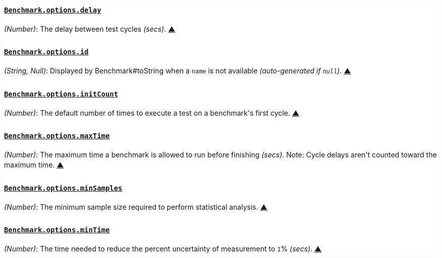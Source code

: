 




### <a id="Benchmark.options.delay" href="https://github.com/bestiejs/benchmark.js/blob/master/benchmark.js#L2594" title="View in source">`Benchmark.options.delay`</a>
*(Number)*: The delay between test cycles *(secs)*.
[&#9650;][1]






### <a id="Benchmark.options.id" href="https://github.com/bestiejs/benchmark.js/blob/master/benchmark.js#L2601" title="View in source">`Benchmark.options.id`</a>
*(String, Null)*: Displayed by Benchmark#toString when a `name` is not available *(auto-generated if `null`)*.
[&#9650;][1]






### <a id="Benchmark.options.initCount" href="https://github.com/bestiejs/benchmark.js/blob/master/benchmark.js#L2608" title="View in source">`Benchmark.options.initCount`</a>
*(Number)*: The default number of times to execute a test on a benchmark's first cycle.
[&#9650;][1]






### <a id="Benchmark.options.maxTime" href="https://github.com/bestiejs/benchmark.js/blob/master/benchmark.js#L2616" title="View in source">`Benchmark.options.maxTime`</a>
*(Number)*: The maximum time a benchmark is allowed to run before finishing *(secs)*. Note: Cycle delays aren't counted toward the maximum time.
[&#9650;][1]






### <a id="Benchmark.options.minSamples" href="https://github.com/bestiejs/benchmark.js/blob/master/benchmark.js#L2623" title="View in source">`Benchmark.options.minSamples`</a>
*(Number)*: The minimum sample size required to perform statistical analysis.
[&#9650;][1]






### <a id="Benchmark.options.minTime" href="https://github.com/bestiejs/benchmark.js/blob/master/benchmark.js#L2630" title="View in source">`Benchmark.options.minTime`</a>
*(Number)*: The time needed to reduce the percent uncertainty of measurement to `1`% *(secs)*.
[&#9650;][1]


  [1]: #readme "Jump back to the TOC."